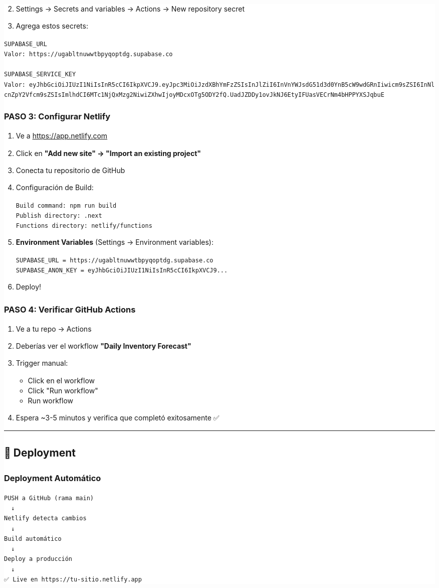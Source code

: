 2. Settings → Secrets and variables → Actions → New repository secret

3. Agrega estos secrets:

```
SUPABASE_URL
Valor: https://ugabltnuwwtbpyqoptdg.supabase.co

SUPABASE_SERVICE_KEY
Valor: eyJhbGciOiJIUzI1NiIsInR5cCI6IkpXVCJ9.eyJpc3MiOiJzdXBhYmFzZSIsInJlZiI6InVnYWJsdG51d3d0YnB5cW9wdGRnIiwicm9sZSI6InNlcnZpY2Vfcm9sZSIsImlhdCI6MTc1NjQxMzg2NiwiZXhwIjoyMDcxOTg5ODY2fQ.UadJZDDy1ovJkNJ6EtyIFUasVECrNm4bHPPYXSJqbuE
```

### PASO 3: Configurar Netlify

1. Ve a https://app.netlify.com

2. Click en **"Add new site" → "Import an existing project"**

3. Conecta tu repositorio de GitHub

4. Configuración de Build:
   ```
   Build command: npm run build
   Publish directory: .next
   Functions directory: netlify/functions
   ```

5. **Environment Variables** (Settings → Environment variables):
   ```
   SUPABASE_URL = https://ugabltnuwwtbpyqoptdg.supabase.co
   SUPABASE_ANON_KEY = eyJhbGciOiJIUzI1NiIsInR5cCI6IkpXVCJ9...
   ```

6. Deploy!

### PASO 4: Verificar GitHub Actions

1. Ve a tu repo → Actions

2. Deberías ver el workflow **"Daily Inventory Forecast"**

3. Trigger manual:
   - Click en el workflow
   - Click "Run workflow"
   - Run workflow

4. Espera ~3-5 minutos y verifica que completó exitosamente ✅

---

## 🚀 Deployment

### Deployment Automático

```
PUSH a GitHub (rama main)
  ↓
Netlify detecta cambios
  ↓
Build automático
  ↓
Deploy a producción
  ↓
✅ Live en https://tu-sitio.netlify.app
```
